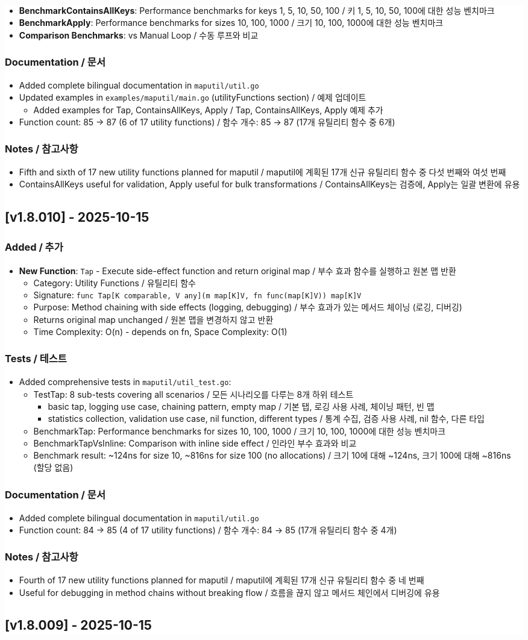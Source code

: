   - **BenchmarkContainsAllKeys**: Performance benchmarks for keys 1, 5, 10, 50, 100 / 키 1, 5, 10, 50, 100에 대한 성능 벤치마크
  - **BenchmarkApply**: Performance benchmarks for sizes 10, 100, 1000 / 크기 10, 100, 1000에 대한 성능 벤치마크
  - **Comparison Benchmarks**: vs Manual Loop / 수동 루프와 비교

### Documentation / 문서
- Added complete bilingual documentation in `maputil/util.go`
- Updated examples in `examples/maputil/main.go` (utilityFunctions section) / 예제 업데이트
  - Added examples for Tap, ContainsAllKeys, Apply / Tap, ContainsAllKeys, Apply 예제 추가
- Function count: 85 → 87 (6 of 17 utility functions) / 함수 개수: 85 → 87 (17개 유틸리티 함수 중 6개)

### Notes / 참고사항
- Fifth and sixth of 17 new utility functions planned for maputil / maputil에 계획된 17개 신규 유틸리티 함수 중 다섯 번째와 여섯 번째
- ContainsAllKeys useful for validation, Apply useful for bulk transformations / ContainsAllKeys는 검증에, Apply는 일괄 변환에 유용

## [v1.8.010] - 2025-10-15

### Added / 추가
- **New Function**: `Tap` - Execute side-effect function and return original map / 부수 효과 함수를 실행하고 원본 맵 반환
  - Category: Utility Functions / 유틸리티 함수
  - Signature: `func Tap[K comparable, V any](m map[K]V, fn func(map[K]V)) map[K]V`
  - Purpose: Method chaining with side effects (logging, debugging) / 부수 효과가 있는 메서드 체이닝 (로깅, 디버깅)
  - Returns original map unchanged / 원본 맵을 변경하지 않고 반환
  - Time Complexity: O(n) - depends on fn, Space Complexity: O(1)

### Tests / 테스트
- Added comprehensive tests in `maputil/util_test.go`:
  - TestTap: 8 sub-tests covering all scenarios / 모든 시나리오를 다루는 8개 하위 테스트
    - basic tap, logging use case, chaining pattern, empty map / 기본 탭, 로깅 사용 사례, 체이닝 패턴, 빈 맵
    - statistics collection, validation use case, nil function, different types / 통계 수집, 검증 사용 사례, nil 함수, 다른 타입
  - BenchmarkTap: Performance benchmarks for sizes 10, 100, 1000 / 크기 10, 100, 1000에 대한 성능 벤치마크
  - BenchmarkTapVsInline: Comparison with inline side effect / 인라인 부수 효과와 비교
  - Benchmark result: ~124ns for size 10, ~816ns for size 100 (no allocations) / 크기 10에 대해 ~124ns, 크기 100에 대해 ~816ns (할당 없음)

### Documentation / 문서
- Added complete bilingual documentation in `maputil/util.go`
- Function count: 84 → 85 (4 of 17 utility functions) / 함수 개수: 84 → 85 (17개 유틸리티 함수 중 4개)

### Notes / 참고사항
- Fourth of 17 new utility functions planned for maputil / maputil에 계획된 17개 신규 유틸리티 함수 중 네 번째
- Useful for debugging in method chains without breaking flow / 흐름을 끊지 않고 메서드 체인에서 디버깅에 유용

## [v1.8.009] - 2025-10-15
